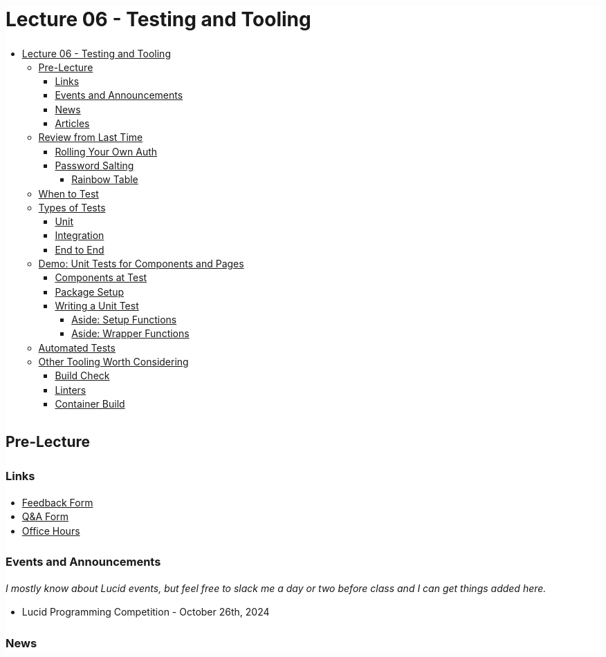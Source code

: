 
# Lecture 06 - Testing and Tooling



- [Lecture 06 - Testing and Tooling](#lecture-06---testing-and-tooling)
  - [Pre-Lecture](#pre-lecture)
    - [Links](#links)
    - [Events and Announcements](#events-and-announcements)
    - [News](#news)
    - [Articles](#articles)
  - [Review from Last Time](#review-from-last-time)
    - [Rolling Your Own Auth](#rolling-your-own-auth)
    - [Password Salting](#password-salting)
      - [Rainbow Table](#rainbow-table)
  - [When to Test](#when-to-test)
  - [Types of Tests](#types-of-tests)
    - [Unit](#unit)
    - [Integration](#integration)
    - [End to End](#end-to-end)
  - [Demo: Unit Tests for Components and Pages](#demo-unit-tests-for-components-and-pages)
    - [Components at Test](#components-at-test)
    - [Package Setup](#package-setup)
    - [Writing a Unit Test](#writing-a-unit-test)
      - [Aside: Setup Functions](#aside-setup-functions)
      - [Aside: Wrapper Functions](#aside-wrapper-functions)
  - [Automated Tests](#automated-tests)
  - [Other Tooling Worth Considering](#other-tooling-worth-considering)
    - [Build Check](#build-check)
    - [Linters](#linters)
    - [Container Build](#container-build)



## Pre-Lecture

### Links

- [Feedback Form](https://docs.google.com/forms/d/e/1FAIpQLSdcu-u0LD5kB9rhOcA7E1ZCw6w05RlejzrFrRALEz7krkLjVQ/viewform?usp=sf_link)
- [Q&A Form](https://docs.google.com/forms/d/e/1FAIpQLSd4c3JqKFSybays7xUNk3EeiUaDak7XvRqRyosng0ATCZf2bQ/viewform?usp=sf_link)
- [Office Hours](https://calendly.com/hhenrichsen)

### Events and Announcements

_I mostly know about Lucid events, but feel free to slack me a day or two before
class and I can get things added here._

- Lucid Programming Competition - October 26th, 2024

### News
